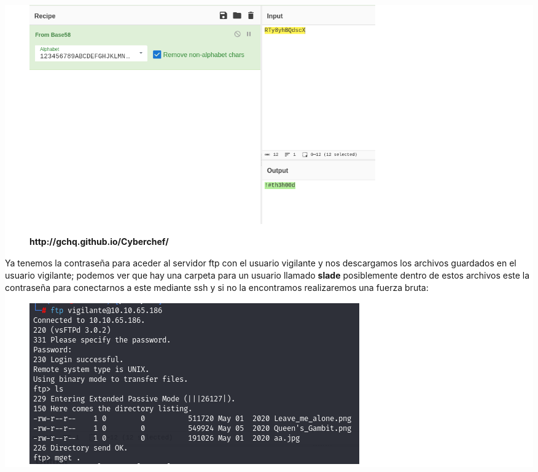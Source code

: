 <figure><img src="../../../.gitbook/assets/image (11) (1) (1) (1) (1).png" alt="" width="563"><figcaption><p><strong>http://gchq.github.io/Cyberchef/</strong></p></figcaption></figure>

</div>

Ya tenemos la contraseña para aceder al servidor ftp con el usuario vigilante y nos descargamos los archivos guardados en el usuario vigilante; podemos ver que hay una carpeta para un usuario llamado **slade** posiblemente dentro de estos archivos este la contraseña para conectarnos a este mediante ssh y si no la encontramos realizaremos una fuerza bruta:

<div align="left">

<figure><img src="../../../.gitbook/assets/image (12) (1) (1) (1).png" alt=""><figcaption></figcaption></figure>

